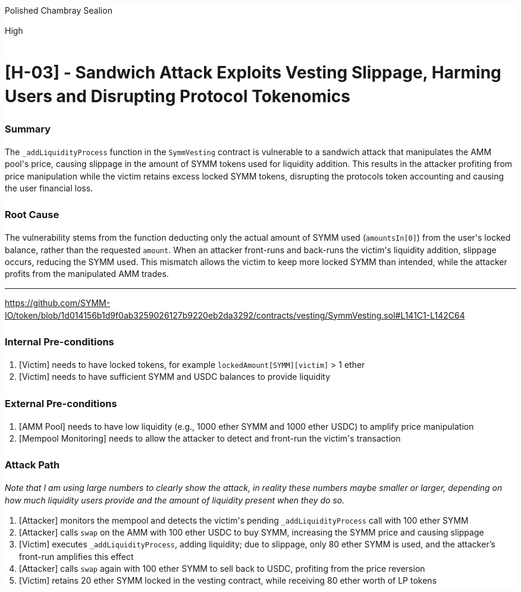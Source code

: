 Polished Chambray Sealion

High

# [H-03] - Sandwich Attack Exploits Vesting Slippage, Harming Users and Disrupting Protocol Tokenomics

### Summary

The `_addLiquidityProcess` function in the `SymmVesting` contract is vulnerable to a sandwich attack that manipulates the AMM pool's price, causing slippage in the amount of SYMM tokens used for liquidity addition. This results in the attacker profiting from price manipulation while the victim retains excess locked SYMM tokens, disrupting the protocols token accounting and causing the user financial loss.

### Root Cause

The vulnerability stems from the function deducting only the actual amount of SYMM used (`amountsIn[0]`) from the user's locked balance, rather than the requested `amount`. When an attacker front-runs and back-runs the victim's liquidity addition, slippage occurs, reducing the SYMM used. This mismatch allows the victim to keep more locked SYMM than intended, while the attacker profits from the manipulated AMM trades.

------------------------------------------

https://github.com/SYMM-IO/token/blob/1d014156b1d9f0ab3259026127b9220eb2da3292/contracts/vesting/SymmVesting.sol#L141C1-L142C64

### Internal Pre-conditions

1. [Victim] needs to have locked tokens, for example `lockedAmount[SYMM][victim]` > 1 ether
2. [Victim] needs to have sufficient SYMM and USDC balances to provide liquidity


### External Pre-conditions

1. [AMM Pool] needs to have low liquidity (e.g., 1000 ether SYMM and 1000 ether USDC) to amplify price manipulation
2. [Mempool Monitoring] needs to allow the attacker to detect and front-run the victim's transaction


### Attack Path

_Note that I am using large numbers to clearly show the attack, in reality these numbers maybe smaller or larger, depending on how much liquidity users provide and the amount of liquidity present when they do so._

1. [Attacker] monitors the mempool and detects the victim's pending `_addLiquidityProcess` call with 100 ether SYMM
2. [Attacker] calls `swap` on the AMM with 100 ether USDC to buy SYMM, increasing the SYMM price and causing slippage
3. [Victim] executes `_addLiquidityProcess`, adding liquidity; due to slippage, only 80 ether SYMM is used, and the attacker’s front-run amplifies this effect
4. [Attacker] calls `swap` again with 100 ether SYMM to sell back to USDC, profiting from the price reversion
5. [Victim] retains 20 ether SYMM locked in the vesting contract, while receiving 80 ether worth of LP tokens
